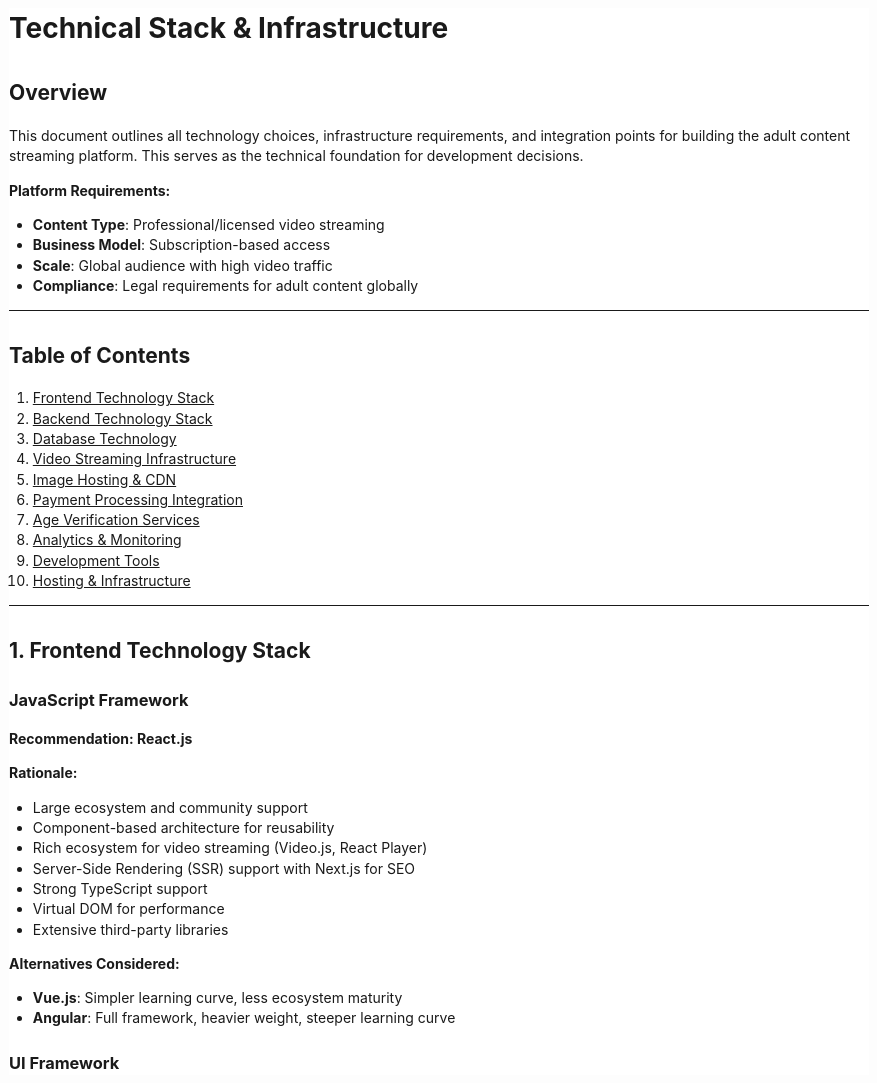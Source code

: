 # Technical Stack & Infrastructure

## Overview

This document outlines all technology choices, infrastructure requirements, and integration points for building the adult content streaming platform. This serves as the technical foundation for development decisions.

**Platform Requirements:**
- **Content Type**: Professional/licensed video streaming
- **Business Model**: Subscription-based access
- **Scale**: Global audience with high video traffic
- **Compliance**: Legal requirements for adult content globally

---

## Table of Contents

1. [Frontend Technology Stack](#1-frontend-technology-stack)
2. [Backend Technology Stack](#2-backend-technology-stack)
3. [Database Technology](#3-database-technology)
4. [Video Streaming Infrastructure](#4-video-streaming-infrastructure)
5. [Image Hosting & CDN](#5-image-hosting--cdn)
6. [Payment Processing Integration](#6-payment-processing-integration)
7. [Age Verification Services](#7-age-verification-services)
8. [Analytics & Monitoring](#8-analytics--monitoring)
9. [Development Tools](#9-development-tools)
10. [Hosting & Infrastructure](#10-hosting--infrastructure)

---

## 1. Frontend Technology Stack

### JavaScript Framework

**Recommendation: React.js**

**Rationale:**
- Large ecosystem and community support
- Component-based architecture for reusability
- Rich ecosystem for video streaming (Video.js, React Player)
- Server-Side Rendering (SSR) support with Next.js for SEO
- Strong TypeScript support
- Virtual DOM for performance
- Extensive third-party libraries

**Alternatives Considered:**
- **Vue.js**: Simpler learning curve, less ecosystem maturity
- **Angular**: Full framework, heavier weight, steeper learning curve

### UI Framework
